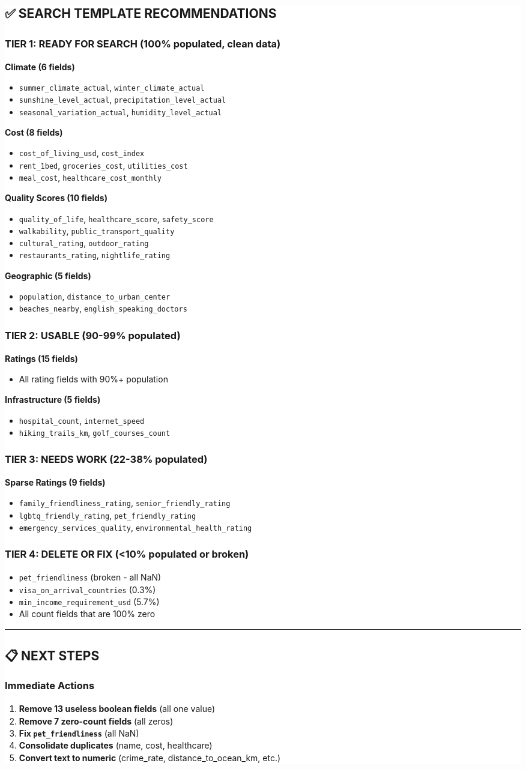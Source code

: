 ## ✅ SEARCH TEMPLATE RECOMMENDATIONS

### TIER 1: READY FOR SEARCH (100% populated, clean data)
**Climate (6 fields)**
- `summer_climate_actual`, `winter_climate_actual`
- `sunshine_level_actual`, `precipitation_level_actual`
- `seasonal_variation_actual`, `humidity_level_actual`

**Cost (8 fields)**
- `cost_of_living_usd`, `cost_index`
- `rent_1bed`, `groceries_cost`, `utilities_cost`
- `meal_cost`, `healthcare_cost_monthly`

**Quality Scores (10 fields)**
- `quality_of_life`, `healthcare_score`, `safety_score`
- `walkability`, `public_transport_quality`
- `cultural_rating`, `outdoor_rating`
- `restaurants_rating`, `nightlife_rating`

**Geographic (5 fields)**
- `population`, `distance_to_urban_center`
- `beaches_nearby`, `english_speaking_doctors`

### TIER 2: USABLE (90-99% populated)
**Ratings (15 fields)**
- All rating fields with 90%+ population

**Infrastructure (5 fields)**
- `hospital_count`, `internet_speed`
- `hiking_trails_km`, `golf_courses_count`

### TIER 3: NEEDS WORK (22-38% populated)
**Sparse Ratings (9 fields)**
- `family_friendliness_rating`, `senior_friendly_rating`
- `lgbtq_friendly_rating`, `pet_friendly_rating`
- `emergency_services_quality`, `environmental_health_rating`

### TIER 4: DELETE OR FIX (<10% populated or broken)
- `pet_friendliness` (broken - all NaN)
- `visa_on_arrival_countries` (0.3%)
- `min_income_requirement_usd` (5.7%)
- All count fields that are 100% zero

---

## 📋 NEXT STEPS

### Immediate Actions
1. **Remove 13 useless boolean fields** (all one value)
2. **Remove 7 zero-count fields** (all zeros)
3. **Fix `pet_friendliness`** (all NaN)
4. **Consolidate duplicates** (name, cost, healthcare)
5. **Convert text to numeric** (crime_rate, distance_to_ocean_km, etc.)

